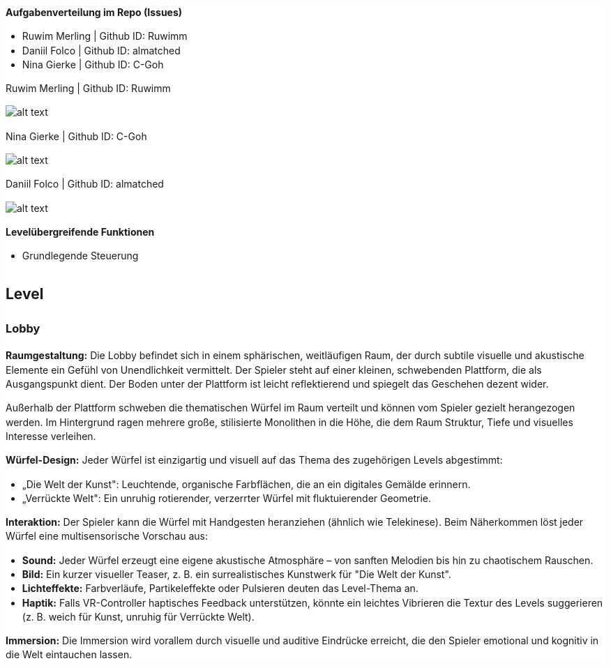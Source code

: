 **Aufgabenverteilung im Repo (Issues)**
- Ruwim Merling | Github ID: Ruwimm
- Daniil Folco | Github ID: almatched
- Nina Gierke | Github ID: C-Goh

Ruwim Merling | Github ID: Ruwimm

![alt text](https://github.com/Ruwimm/VRAR_2025_Immersion/blob/main/Concept/Images/level-1.png "Issues Level 1")


Nina Gierke | Github ID: C-Goh

![alt text](https://github.com/Ruwimm/VRAR_2025_Immersion/blob/main/Concept/Images/level-2.png "Issues Level 2")


Daniil Folco | Github ID: almatched

![alt text](https://github.com/Ruwimm/VRAR_2025_Immersion/blob/main/Concept/Images/level-3.png "Issues Level 3")

**Levelübergreifende Funktionen**
- Grundlegende Steuerung

## Level

### Lobby

**Raumgestaltung:**
Die Lobby befindet sich in einem sphärischen, weitläufigen Raum, der durch subtile visuelle und akustische Elemente ein Gefühl von Unendlichkeit vermittelt. Der Spieler steht auf einer kleinen, schwebenden Plattform, die als Ausgangspunkt dient. Der Boden unter der Plattform ist leicht reflektierend und spiegelt das Geschehen dezent wider.

Außerhalb der Plattform schweben die thematischen Würfel im Raum verteilt und können vom Spieler gezielt herangezogen werden. Im Hintergrund ragen mehrere große, stilisierte Monolithen in die Höhe, die dem Raum Struktur, Tiefe und visuelles Interesse verleihen.

**Würfel-Design:**
Jeder Würfel ist einzigartig und visuell auf das Thema des zugehörigen Levels abgestimmt:
- „Die Welt der Kunst": Leuchtende, organische Farbflächen, die an ein digitales Gemälde erinnern.
- „Verrückte Welt": Ein unruhig rotierender, verzerrter Würfel mit fluktuierender Geometrie.

**Interaktion:** Der Spieler kann die Würfel mit Handgesten heranziehen (ähnlich wie Telekinese). Beim Näherkommen löst jeder Würfel eine multisensorische Vorschau aus:
- **Sound:** Jeder Würfel erzeugt eine eigene akustische Atmosphäre – von sanften Melodien bis hin zu chaotischem Rauschen.
- **Bild:** Ein kurzer visueller Teaser, z. B. ein surrealistisches Kunstwerk für "Die Welt der Kunst".
- **Lichteffekte:** Farbverläufe, Partikeleffekte oder Pulsieren deuten das Level-Thema an.
- **Haptik:** Falls VR-Controller haptisches Feedback unterstützen, könnte ein leichtes Vibrieren die Textur des Levels suggerieren (z. B. weich für Kunst, unruhig für Verrückte Welt).

**Immersion:**
Die Immersion wird vorallem durch visuelle und auditive Eindrücke erreicht, die den Spieler emotional und kognitiv in die Welt eintauchen lassen.
